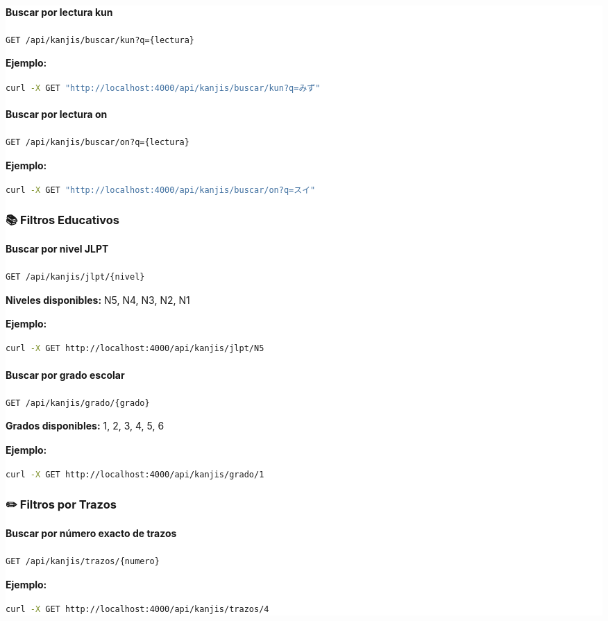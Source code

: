 #### Buscar por lectura kun
```http
GET /api/kanjis/buscar/kun?q={lectura}
```

**Ejemplo:**
```bash
curl -X GET "http://localhost:4000/api/kanjis/buscar/kun?q=みず"
```

#### Buscar por lectura on
```http
GET /api/kanjis/buscar/on?q={lectura}
```

**Ejemplo:**
```bash
curl -X GET "http://localhost:4000/api/kanjis/buscar/on?q=スイ"
```

### 📚 **Filtros Educativos**

#### Buscar por nivel JLPT
```http
GET /api/kanjis/jlpt/{nivel}
```

**Niveles disponibles:** N5, N4, N3, N2, N1

**Ejemplo:**
```bash
curl -X GET http://localhost:4000/api/kanjis/jlpt/N5
```

#### Buscar por grado escolar
```http
GET /api/kanjis/grado/{grado}
```

**Grados disponibles:** 1, 2, 3, 4, 5, 6

**Ejemplo:**
```bash
curl -X GET http://localhost:4000/api/kanjis/grado/1
```

### ✏️ **Filtros por Trazos**

#### Buscar por número exacto de trazos
```http
GET /api/kanjis/trazos/{numero}
```

**Ejemplo:**
```bash
curl -X GET http://localhost:4000/api/kanjis/trazos/4
```

